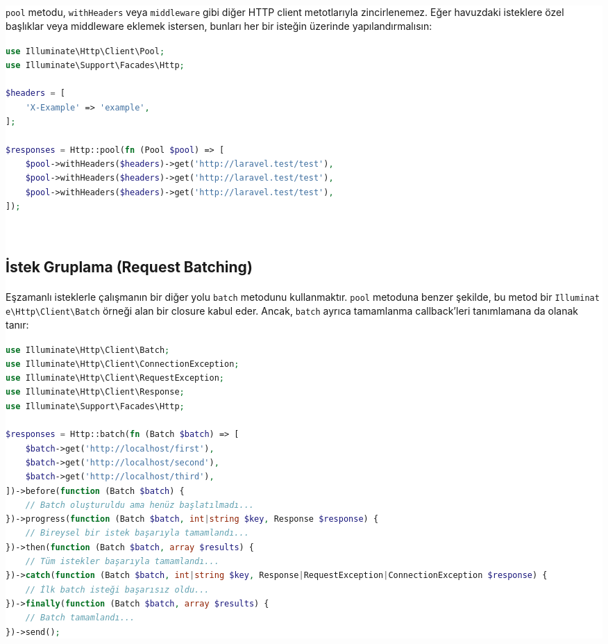 `pool` metodu, `withHeaders` veya `middleware` gibi diğer HTTP client metotlarıyla zincirlenemez. Eğer havuzdaki isteklere özel başlıklar veya middleware eklemek istersen, bunları her bir isteğin üzerinde yapılandırmalısın:

```php
use Illuminate\Http\Client\Pool;
use Illuminate\Support\Facades\Http;
 
$headers = [
    'X-Example' => 'example',
];
 
$responses = Http::pool(fn (Pool $pool) => [
    $pool->withHeaders($headers)->get('http://laravel.test/test'),
    $pool->withHeaders($headers)->get('http://laravel.test/test'),
    $pool->withHeaders($headers)->get('http://laravel.test/test'),
]);
```

<br>




## İstek Gruplama (Request Batching)

Eşzamanlı isteklerle çalışmanın bir diğer yolu `batch` metodunu kullanmaktır. `pool` metoduna benzer şekilde, bu metod bir `Illuminate\Http\Client\Batch` örneği alan bir closure kabul eder. Ancak, `batch` ayrıca tamamlanma callback’leri tanımlamana da olanak tanır:

```php
use Illuminate\Http\Client\Batch;
use Illuminate\Http\Client\ConnectionException;
use Illuminate\Http\Client\RequestException;
use Illuminate\Http\Client\Response;
use Illuminate\Support\Facades\Http;
 
$responses = Http::batch(fn (Batch $batch) => [
    $batch->get('http://localhost/first'),
    $batch->get('http://localhost/second'),
    $batch->get('http://localhost/third'),
])->before(function (Batch $batch) {
    // Batch oluşturuldu ama henüz başlatılmadı...
})->progress(function (Batch $batch, int|string $key, Response $response) {
    // Bireysel bir istek başarıyla tamamlandı...
})->then(function (Batch $batch, array $results) {
    // Tüm istekler başarıyla tamamlandı...
})->catch(function (Batch $batch, int|string $key, Response|RequestException|ConnectionException $response) {
    // İlk batch isteği başarısız oldu...
})->finally(function (Batch $batch, array $results) {
    // Batch tamamlandı...
})->send();
```
